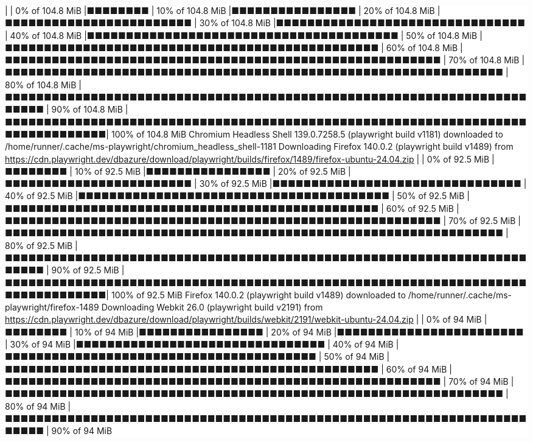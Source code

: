 |                                                                                |   0% of 104.8 MiB
|■■■■■■■■                                                                        |  10% of 104.8 MiB
|■■■■■■■■■■■■■■■■                                                                |  20% of 104.8 MiB
|■■■■■■■■■■■■■■■■■■■■■■■■                                                        |  30% of 104.8 MiB
|■■■■■■■■■■■■■■■■■■■■■■■■■■■■■■■■                                                |  40% of 104.8 MiB
|■■■■■■■■■■■■■■■■■■■■■■■■■■■■■■■■■■■■■■■■                                        |  50% of 104.8 MiB
|■■■■■■■■■■■■■■■■■■■■■■■■■■■■■■■■■■■■■■■■■■■■■■■■                                |  60% of 104.8 MiB
|■■■■■■■■■■■■■■■■■■■■■■■■■■■■■■■■■■■■■■■■■■■■■■■■■■■■■■■■                        |  70% of 104.8 MiB
|■■■■■■■■■■■■■■■■■■■■■■■■■■■■■■■■■■■■■■■■■■■■■■■■■■■■■■■■■■■■■■■■                |  80% of 104.8 MiB
|■■■■■■■■■■■■■■■■■■■■■■■■■■■■■■■■■■■■■■■■■■■■■■■■■■■■■■■■■■■■■■■■■■■■■■■■        |  90% of 104.8 MiB
|■■■■■■■■■■■■■■■■■■■■■■■■■■■■■■■■■■■■■■■■■■■■■■■■■■■■■■■■■■■■■■■■■■■■■■■■■■■■■■■■| 100% of 104.8 MiB
Chromium Headless Shell 139.0.7258.5 (playwright build v1181) downloaded to /home/runner/.cache/ms-playwright/chromium_headless_shell-1181
Downloading Firefox 140.0.2 (playwright build v1489) from https://cdn.playwright.dev/dbazure/download/playwright/builds/firefox/1489/firefox-ubuntu-24.04.zip
|                                                                                |   0% of 92.5 MiB
|■■■■■■■■                                                                        |  10% of 92.5 MiB
|■■■■■■■■■■■■■■■■                                                                |  20% of 92.5 MiB
|■■■■■■■■■■■■■■■■■■■■■■■■                                                        |  30% of 92.5 MiB
|■■■■■■■■■■■■■■■■■■■■■■■■■■■■■■■■                                                |  40% of 92.5 MiB
|■■■■■■■■■■■■■■■■■■■■■■■■■■■■■■■■■■■■■■■■                                        |  50% of 92.5 MiB
|■■■■■■■■■■■■■■■■■■■■■■■■■■■■■■■■■■■■■■■■■■■■■■■■                                |  60% of 92.5 MiB
|■■■■■■■■■■■■■■■■■■■■■■■■■■■■■■■■■■■■■■■■■■■■■■■■■■■■■■■■                        |  70% of 92.5 MiB
|■■■■■■■■■■■■■■■■■■■■■■■■■■■■■■■■■■■■■■■■■■■■■■■■■■■■■■■■■■■■■■■■                |  80% of 92.5 MiB
|■■■■■■■■■■■■■■■■■■■■■■■■■■■■■■■■■■■■■■■■■■■■■■■■■■■■■■■■■■■■■■■■■■■■■■■■        |  90% of 92.5 MiB
|■■■■■■■■■■■■■■■■■■■■■■■■■■■■■■■■■■■■■■■■■■■■■■■■■■■■■■■■■■■■■■■■■■■■■■■■■■■■■■■■| 100% of 92.5 MiB
Firefox 140.0.2 (playwright build v1489) downloaded to /home/runner/.cache/ms-playwright/firefox-1489
Downloading Webkit 26.0 (playwright build v2191) from https://cdn.playwright.dev/dbazure/download/playwright/builds/webkit/2191/webkit-ubuntu-24.04.zip
|                                                                                |   0% of 94 MiB
|■■■■■■■■                                                                        |  10% of 94 MiB
|■■■■■■■■■■■■■■■■                                                                |  20% of 94 MiB
|■■■■■■■■■■■■■■■■■■■■■■■■                                                        |  30% of 94 MiB
|■■■■■■■■■■■■■■■■■■■■■■■■■■■■■■■■                                                |  40% of 94 MiB
|■■■■■■■■■■■■■■■■■■■■■■■■■■■■■■■■■■■■■■■■                                        |  50% of 94 MiB
|■■■■■■■■■■■■■■■■■■■■■■■■■■■■■■■■■■■■■■■■■■■■■■■■                                |  60% of 94 MiB
|■■■■■■■■■■■■■■■■■■■■■■■■■■■■■■■■■■■■■■■■■■■■■■■■■■■■■■■■                        |  70% of 94 MiB
|■■■■■■■■■■■■■■■■■■■■■■■■■■■■■■■■■■■■■■■■■■■■■■■■■■■■■■■■■■■■■■■■                |  80% of 94 MiB
|■■■■■■■■■■■■■■■■■■■■■■■■■■■■■■■■■■■■■■■■■■■■■■■■■■■■■■■■■■■■■■■■■■■■■■■■        |  90% of 94 MiB
